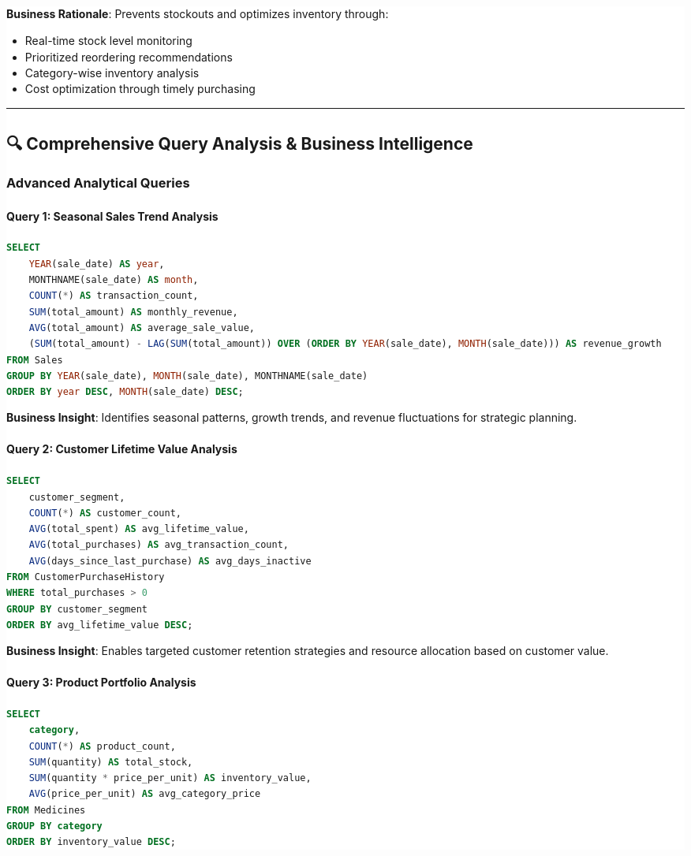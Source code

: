 **Business Rationale**: Prevents stockouts and optimizes inventory through:
- Real-time stock level monitoring
- Prioritized reordering recommendations
- Category-wise inventory analysis
- Cost optimization through timely purchasing

---

## 🔍 **Comprehensive Query Analysis & Business Intelligence**

### **Advanced Analytical Queries**

#### **Query 1: Seasonal Sales Trend Analysis**
```sql
SELECT 
    YEAR(sale_date) AS year,
    MONTHNAME(sale_date) AS month,
    COUNT(*) AS transaction_count,
    SUM(total_amount) AS monthly_revenue,
    AVG(total_amount) AS average_sale_value,
    (SUM(total_amount) - LAG(SUM(total_amount)) OVER (ORDER BY YEAR(sale_date), MONTH(sale_date))) AS revenue_growth
FROM Sales
GROUP BY YEAR(sale_date), MONTH(sale_date), MONTHNAME(sale_date)
ORDER BY year DESC, MONTH(sale_date) DESC;
```

**Business Insight**: Identifies seasonal patterns, growth trends, and revenue fluctuations for strategic planning.

#### **Query 2: Customer Lifetime Value Analysis**
```sql
SELECT 
    customer_segment,
    COUNT(*) AS customer_count,
    AVG(total_spent) AS avg_lifetime_value,
    AVG(total_purchases) AS avg_transaction_count,
    AVG(days_since_last_purchase) AS avg_days_inactive
FROM CustomerPurchaseHistory
WHERE total_purchases > 0
GROUP BY customer_segment
ORDER BY avg_lifetime_value DESC;
```

**Business Insight**: Enables targeted customer retention strategies and resource allocation based on customer value.

#### **Query 3: Product Portfolio Analysis**
```sql
SELECT 
    category,
    COUNT(*) AS product_count,
    SUM(quantity) AS total_stock,
    SUM(quantity * price_per_unit) AS inventory_value,
    AVG(price_per_unit) AS avg_category_price
FROM Medicines
GROUP BY category
ORDER BY inventory_value DESC;
```
